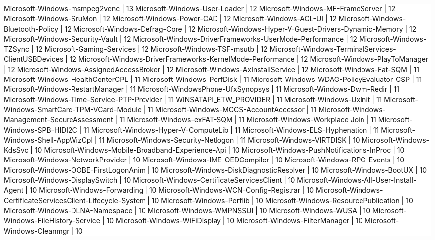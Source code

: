 Microsoft-Windows-msmpeg2venc                                               |  13
Microsoft-Windows-User-Loader                                               |  12
Microsoft-Windows-MF-FrameServer                                            |  12
Microsoft-Windows-SruMon                                                    |  12
Microsoft-Windows-Power-CAD                                                 |  12
Microsoft-Windows-ACL-UI                                                    |  12
Microsoft-Windows-Bluetooth-Policy                                          |  12
Microsoft-Windows-Defrag-Core                                               |  12
Microsoft-Windows-Hyper-V-Guest-Drivers-Dynamic-Memory                      |  12
Microsoft-Windows-Security-Vault                                            |  12
Microsoft-Windows-DriverFrameworks-UserMode-Performance                     |  12
Microsoft-Windows-TZSync                                                    |  12
Microsoft-Gaming-Services                                                   |  12
Microsoft-Windows-TSF-msutb                                                 |  12
Microsoft-Windows-TerminalServices-ClientUSBDevices                         |  12
Microsoft-Windows-DriverFrameworks-KernelMode-Performance                   |  12
Microsoft-Windows-PlayToManager                                             |  12
Microsoft-Windows-AssignedAccessBroker                                      |  12
Microsoft-Windows-AxInstallService                                          |  12
Microsoft-Windows-Fat-SQM                                                   |  11
Microsoft-Windows-HealthCenterCPL                                           |  11
Microsoft-Windows-PerfDisk                                                  |  11
Microsoft-Windows-WDAG-PolicyEvaluator-CSP                                  |  11
Microsoft-Windows-RestartManager                                            |  11
Microsoft-WindowsPhone-UfxSynopsys                                          |  11
Microsoft-Windows-Dwm-Redir                                                 |  11
Microsoft-Windows-Time-Service-PTP-Provider                                 |  11
WINSATAPI_ETW_PROVIDER                                                      |  11
Microsoft-Windows-UxInit                                                    |  11
Microsoft-Windows-SmartCard-TPM-VCard-Module                                |  11
Microsoft-Windows-MCCS-AccountAccessor                                      |  11
Microsoft-Windows-Management-SecureAssessment                               |  11
Microsoft-Windows-exFAT-SQM                                                 |  11
Microsoft-Windows-Workplace Join                                            |  11
Microsoft-Windows-SPB-HIDI2C                                                |  11
Microsoft-Windows-Hyper-V-ComputeLib                                        |  11
Microsoft-Windows-ELS-Hyphenation                                           |  11
Microsoft-Windows-Shell-AppWizCpl                                           |  11
Microsoft-Windows-Security-Netlogon                                         |  11
Microsoft-Windows-VIRTDISK                                                  |  10
Microsoft-Windows-KdsSvc                                                    |  10
Microsoft-Windows-Mobile-Broadband-Experience-Api                           |  10
Microsoft-Windows-PushNotifications-InProc                                  |  10
Microsoft-Windows-NetworkProvider                                           |  10
Microsoft-Windows-IME-OEDCompiler                                           |  10
Microsoft-Windows-RPC-Events                                                |  10
Microsoft-Windows-OOBE-FirstLogonAnim                                       |  10
Microsoft-Windows-DiskDiagnosticResolver                                    |  10
Microsoft-Windows-BootUX                                                    |  10
Microsoft-Windows-DisplaySwitch                                             |  10
Microsoft-Windows-CertificateServicesClient                                 |  10
Microsoft-Windows-All-User-Install-Agent                                    |  10
Microsoft-Windows-Forwarding                                                |  10
Microsoft-Windows-WCN-Config-Registrar                                      |  10
Microsoft-Windows-CertificateServicesClient-Lifecycle-System                |  10
Microsoft-Windows-Perflib                                                   |  10
Microsoft-Windows-ResourcePublication                                       |  10
Microsoft-Windows-DLNA-Namespace                                            |  10
Microsoft-Windows-WMPNSSUI                                                  |  10
Microsoft-Windows-WUSA                                                      |  10
Microsoft-Windows-FileHistory-Service                                       |  10
Microsoft-Windows-WiFiDisplay                                               |  10
Microsoft-Windows-FilterManager                                             |  10
Microsoft-Windows-Cleanmgr                                                  |  10